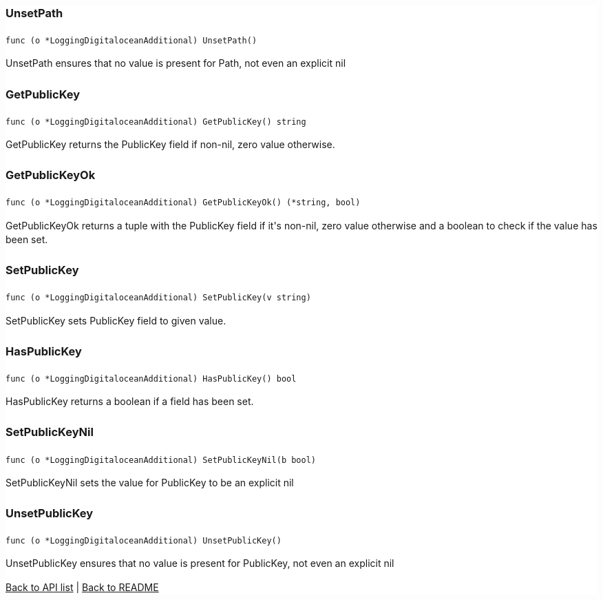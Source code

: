 ### UnsetPath
`func (o *LoggingDigitaloceanAdditional) UnsetPath()`

UnsetPath ensures that no value is present for Path, not even an explicit nil
### GetPublicKey

`func (o *LoggingDigitaloceanAdditional) GetPublicKey() string`

GetPublicKey returns the PublicKey field if non-nil, zero value otherwise.

### GetPublicKeyOk

`func (o *LoggingDigitaloceanAdditional) GetPublicKeyOk() (*string, bool)`

GetPublicKeyOk returns a tuple with the PublicKey field if it's non-nil, zero value otherwise
and a boolean to check if the value has been set.

### SetPublicKey

`func (o *LoggingDigitaloceanAdditional) SetPublicKey(v string)`

SetPublicKey sets PublicKey field to given value.

### HasPublicKey

`func (o *LoggingDigitaloceanAdditional) HasPublicKey() bool`

HasPublicKey returns a boolean if a field has been set.

### SetPublicKeyNil

`func (o *LoggingDigitaloceanAdditional) SetPublicKeyNil(b bool)`

 SetPublicKeyNil sets the value for PublicKey to be an explicit nil

### UnsetPublicKey
`func (o *LoggingDigitaloceanAdditional) UnsetPublicKey()`

UnsetPublicKey ensures that no value is present for PublicKey, not even an explicit nil

[Back to API list](../README.md#documentation-for-api-endpoints) | [Back to README](../README.md)
